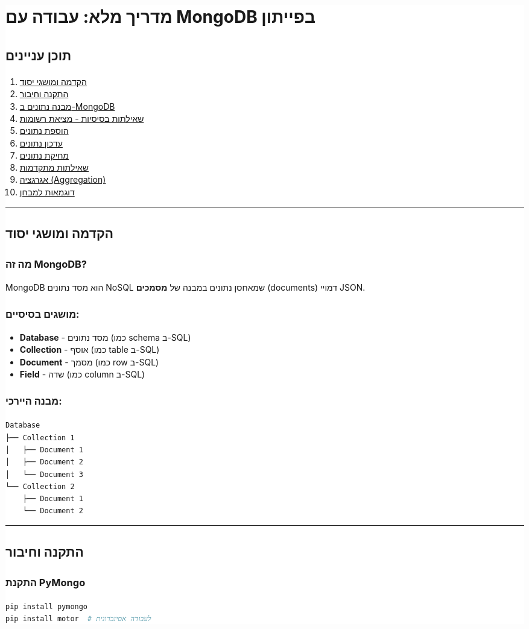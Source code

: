 # מדריך מלא: עבודה עם MongoDB בפייתון

## תוכן עניינים
1. [הקדמה ומושגי יסוד](#הקדמה-ומושגי-יסוד)
2. [התקנה וחיבור](#התקנה-וחיבור)
3. [מבנה נתונים ב-MongoDB](#מבנה-נתונים-ב-mongodb)
4. [שאילתות בסיסיות - מציאת רשומות](#שאילתות-בסיסיות---מציאת-רשומות)
5. [הוספת נתונים](#הוספת-נתונים)
6. [עדכון נתונים](#עדכון-נתונים)
7. [מחיקת נתונים](#מחיקת-נתונים)
8. [שאילתות מתקדמות](#שאילתות-מתקדמות)
9. [אגרגציה (Aggregation)](#אגרגציה-aggregation)
10. [דוגמאות למבחן](#דוגמאות-למבחן)

---

## הקדמה ומושגי יסוד

### מה זה MongoDB?
MongoDB הוא מסד נתונים NoSQL שמאחסן נתונים במבנה של **מסמכים** (documents) דמויי JSON.

### מושגים בסיסיים:
- **Database** - מסד נתונים (כמו schema ב-SQL)
- **Collection** - אוסף (כמו table ב-SQL)
- **Document** - מסמך (כמו row ב-SQL)
- **Field** - שדה (כמו column ב-SQL)

### מבנה היירכי:
```
Database
├── Collection 1
│   ├── Document 1
│   ├── Document 2
│   └── Document 3
└── Collection 2
    ├── Document 1
    └── Document 2
```

---

## התקנה וחיבור

### התקנת PyMongo
```bash
pip install pymongo
pip install motor  # לעבודה אסינכרונית
```
